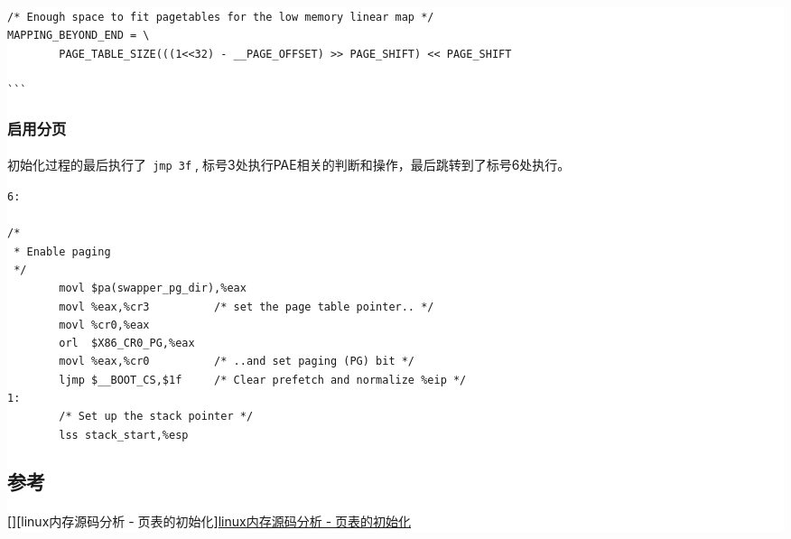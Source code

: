     /* Enough space to fit pagetables for the low memory linear map */
    MAPPING_BEYOND_END = \
            PAGE_TABLE_SIZE(((1<<32) - __PAGE_OFFSET) >> PAGE_SHIFT) << PAGE_SHIFT
    
    ```

    

### 启用分页

初始化过程的最后执行了` jmp 3f` , 标号3处执行PAE相关的判断和操作，最后跳转到了标号6处执行。

```assembly
6:

/*
 * Enable paging
 */
        movl $pa(swapper_pg_dir),%eax
        movl %eax,%cr3          /* set the page table pointer.. */
        movl %cr0,%eax
        orl  $X86_CR0_PG,%eax
        movl %eax,%cr0          /* ..and set paging (PG) bit */
        ljmp $__BOOT_CS,$1f     /* Clear prefetch and normalize %eip */
1:
        /* Set up the stack pointer */
        lss stack_start,%esp

```





## 参考

[][linux内存源码分析 - 页表的初始化][linux内存源码分析 - 页表的初始化](https://www.cnblogs.com/tolimit/p/4585803.html)

